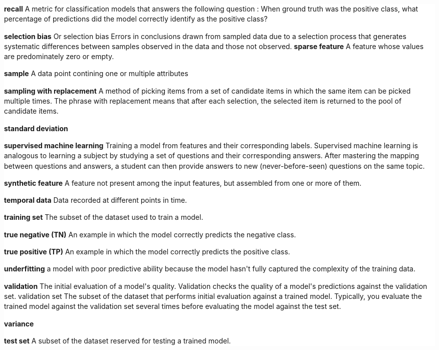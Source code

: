 **recall**	A metric for classification models that answers the following question :
When ground truth was the positive class, what percentage of predictions did the model correctly identify as the positive class?

**selection bias**	Or selection bias
Errors in conclusions drawn from sampled data due to a selection process that generates systematic differences between samples observed in the data and those not observed. 
**sparse feature**	A feature whose values are predominately zero or empty.

**sample**	A data point contining one or multiple attributes

**sampling with replacement**	A method of picking items from a set of candidate items in which the same item can be picked multiple times. 
The phrase with replacement means that after each selection, the selected item is returned to the pool of candidate items.

**standard deviation**

**supervised machine learning**	Training a model from features and their corresponding labels. 
Supervised machine learning is analogous to learning a subject by studying a set of questions and their corresponding answers. 
After mastering the mapping between questions and answers, a student can then provide answers to new (never-before-seen) questions on the same topic.

**synthetic feature**	A feature not present among the input features, but assembled from one or more of them.

**temporal data**	Data recorded at different points in time.

**training set**	The subset of the dataset used to train a model.

**true negative (TN)**	An example in which the model correctly predicts the negative class.

**true positive (TP)**	An example in which the model correctly predicts the positive class.

**underfitting**	a model with poor predictive ability because the model hasn't fully captured the complexity of the training data.

**validation**	The initial evaluation of a model's quality. Validation checks the quality of a model's predictions against the validation set.
validation set	The subset of the dataset that performs initial evaluation against a trained model. 
Typically, you evaluate the trained model against the validation set several times before evaluating the model against the test set.

**variance**

**test set**	A subset of the dataset reserved for testing a trained model.
